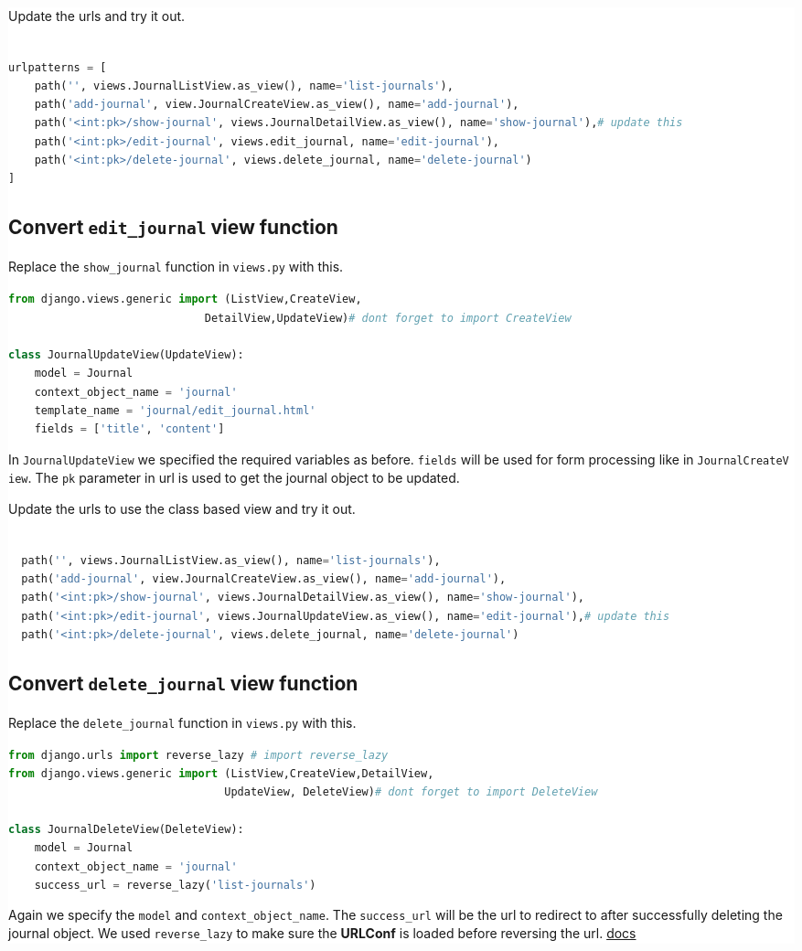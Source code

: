 Update the urls and try it out.

```python

urlpatterns = [
    path('', views.JournalListView.as_view(), name='list-journals'),
    path('add-journal', view.JournalCreateView.as_view(), name='add-journal'), 
    path('<int:pk>/show-journal', views.JournalDetailView.as_view(), name='show-journal'),# update this  
    path('<int:pk>/edit-journal', views.edit_journal, name='edit-journal'),
    path('<int:pk>/delete-journal', views.delete_journal, name='delete-journal')
]

```

## Convert ```edit_journal``` view function

Replace the ```show_journal``` function in ```views.py``` with this.

```python
from django.views.generic import (ListView,CreateView,
                              DetailView,UpdateView)# dont forget to import CreateView

class JournalUpdateView(UpdateView):
    model = Journal
    context_object_name = 'journal'
    template_name = 'journal/edit_journal.html'
    fields = ['title', 'content']
```

In ```JournalUpdateView``` we specified the required variables as before. 
```fields``` will be used for form processing like in ```JournalCreateView```.
The ```pk``` parameter in url is used to get the journal object to be updated.  

Update the urls to use the class based view and try it out.

```python

  path('', views.JournalListView.as_view(), name='list-journals'),
  path('add-journal', view.JournalCreateView.as_view(), name='add-journal'), 
  path('<int:pk>/show-journal', views.JournalDetailView.as_view(), name='show-journal'),
  path('<int:pk>/edit-journal', views.JournalUpdateView.as_view(), name='edit-journal'),# update this  
  path('<int:pk>/delete-journal', views.delete_journal, name='delete-journal')

```

## Convert ```delete_journal``` view function


Replace the ```delete_journal``` function in ```views.py``` with this.

```python
from django.urls import reverse_lazy # import reverse_lazy
from django.views.generic import (ListView,CreateView,DetailView,
                                 UpdateView, DeleteView)# dont forget to import DeleteView

class JournalDeleteView(DeleteView):
    model = Journal
    context_object_name = 'journal'
    success_url = reverse_lazy('list-journals')
```
Again we specify the ```model``` and ```context_object_name```. The ```success_url``` will be the url to 
redirect to after successfully deleting the journal object. We used ```reverse_lazy``` to make sure
the <b>URLConf</b> is loaded before reversing the url. [docs](https://docs.djangoproject.com/en/2.0/ref/urlresolvers/#django.urls.reverse_lazy)  